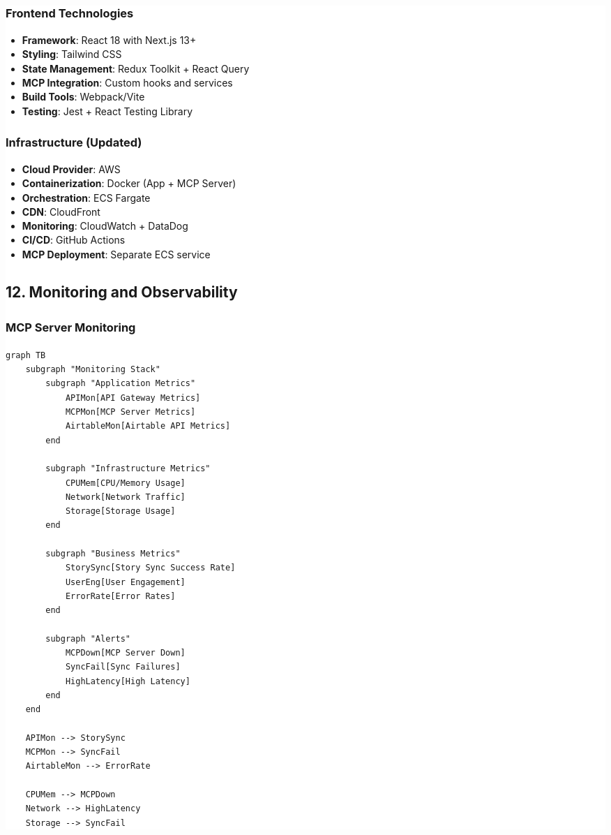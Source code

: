 ### Frontend Technologies
- **Framework**: React 18 with Next.js 13+
- **Styling**: Tailwind CSS
- **State Management**: Redux Toolkit + React Query
- **MCP Integration**: Custom hooks and services
- **Build Tools**: Webpack/Vite
- **Testing**: Jest + React Testing Library

### Infrastructure (Updated)
- **Cloud Provider**: AWS
- **Containerization**: Docker (App + MCP Server)
- **Orchestration**: ECS Fargate
- **CDN**: CloudFront
- **Monitoring**: CloudWatch + DataDog
- **CI/CD**: GitHub Actions
- **MCP Deployment**: Separate ECS service

## 12. Monitoring and Observability

### MCP Server Monitoring

```mermaid
graph TB
    subgraph "Monitoring Stack"
        subgraph "Application Metrics"
            APIMon[API Gateway Metrics]
            MCPMon[MCP Server Metrics]
            AirtableMon[Airtable API Metrics]
        end
        
        subgraph "Infrastructure Metrics"
            CPUMem[CPU/Memory Usage]
            Network[Network Traffic]
            Storage[Storage Usage]
        end
        
        subgraph "Business Metrics"
            StorySync[Story Sync Success Rate]
            UserEng[User Engagement]
            ErrorRate[Error Rates]
        end
        
        subgraph "Alerts"
            MCPDown[MCP Server Down]
            SyncFail[Sync Failures]
            HighLatency[High Latency]
        end
    end
    
    APIMon --> StorySync
    MCPMon --> SyncFail
    AirtableMon --> ErrorRate
    
    CPUMem --> MCPDown
    Network --> HighLatency
    Storage --> SyncFail
```
